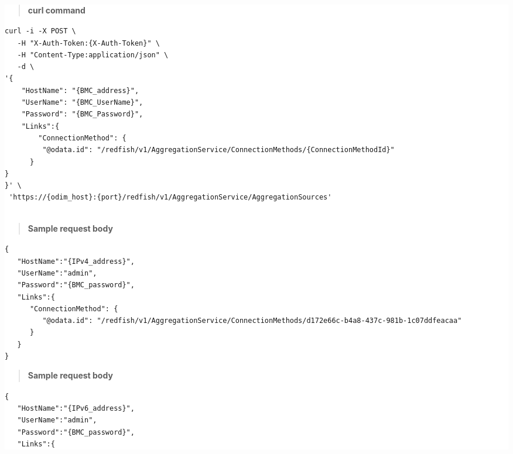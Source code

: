 
>**curl command**

```
curl -i -X POST \
   -H "X-Auth-Token:{X-Auth-Token}" \
   -H "Content-Type:application/json" \
   -d \
'{ 
    "HostName": "{BMC_address}", 
    "UserName": "{BMC_UserName}", 
    "Password": "{BMC_Password}", 
    "Links":{     
        "ConnectionMethod": {
         "@odata.id": "/redfish/v1/AggregationService/ConnectionMethods/{ConnectionMethodId}"
      }
}
}' \
 'https://{odim_host}:{port}/redfish/v1/AggregationService/AggregationSources'


```

>**Sample request body**

```
{
   "HostName":"{IPv4_address}",
   "UserName":"admin",
   "Password":"{BMC_password}",
   "Links":{
      "ConnectionMethod": {
         "@odata.id": "/redfish/v1/AggregationService/ConnectionMethods/d172e66c-b4a8-437c-981b-1c07ddfeacaa"
      }
   }
}
```

>**Sample request body**

```
{
   "HostName":"{IPv6_address}",
   "UserName":"admin",
   "Password":"{BMC_password}",
   "Links":{
